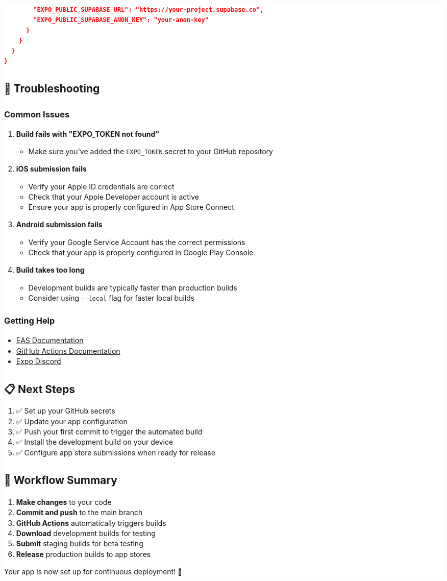 ```json
        "EXPO_PUBLIC_SUPABASE_URL": "https://your-project.supabase.co",
        "EXPO_PUBLIC_SUPABASE_ANON_KEY": "your-anon-key"
      }
    }
  }
}
```

## 🚨 Troubleshooting

### Common Issues

1. **Build fails with "EXPO_TOKEN not found"**
   - Make sure you've added the `EXPO_TOKEN` secret to your GitHub repository

2. **iOS submission fails**
   - Verify your Apple ID credentials are correct
   - Check that your Apple Developer account is active
   - Ensure your app is properly configured in App Store Connect

3. **Android submission fails**
   - Verify your Google Service Account has the correct permissions
   - Check that your app is properly configured in Google Play Console

4. **Build takes too long**
   - Development builds are typically faster than production builds
   - Consider using `--local` flag for faster local builds

### Getting Help

- [EAS Documentation](https://docs.expo.dev/eas/)
- [GitHub Actions Documentation](https://docs.github.com/en/actions)
- [Expo Discord](https://discord.gg/expo)

## 📋 Next Steps

1. ✅ Set up your GitHub secrets
2. ✅ Update your app configuration
3. ✅ Push your first commit to trigger the automated build
4. ✅ Install the development build on your device
5. ✅ Configure app store submissions when ready for release

## 🎯 Workflow Summary

1. **Make changes** to your code
2. **Commit and push** to the main branch
3. **GitHub Actions** automatically triggers builds
4. **Download** development builds for testing
5. **Submit** staging builds for beta testing
6. **Release** production builds to app stores

Your app is now set up for continuous deployment! 🎉
